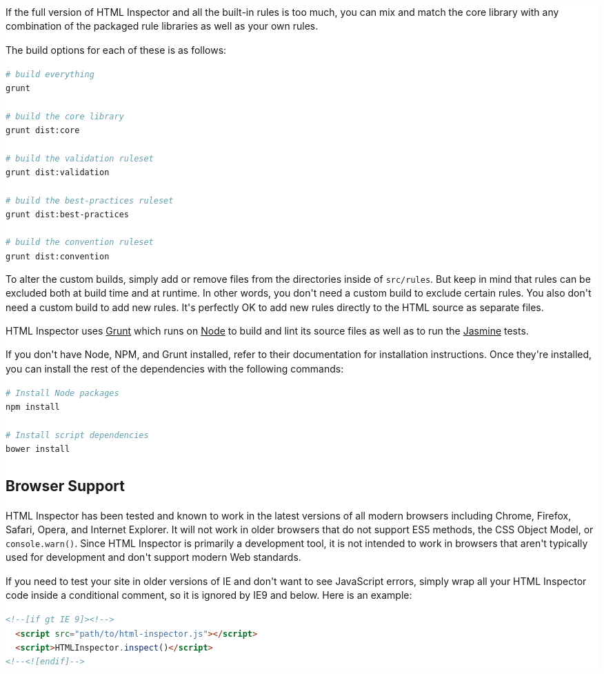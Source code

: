 If the full version of HTML Inspector and all the built-in rules is too much, you can mix and match the core library with any combination of the packaged rule libraries as well as your own rules.

The build options for each of these is as follows:

```sh
# build everything
grunt

# build the core library
grunt dist:core

# build the validation ruleset
grunt dist:validation

# build the best-practices ruleset
grunt dist:best-practices

# build the convention ruleset
grunt dist:convention
```

To alter the custom builds, simply add or remove files from the directories inside of `src/rules`. But keep in mind that rules can be excluded both at build time and at runtime. In other words, you don't need a custom build to exclude certain rules. You also don't need a custom build to add new rules. It's perfectly OK to add new rules directly to the HTML source as separate files.

HTML Inspector uses [Grunt](http://gruntjs.com) which runs on [Node](http://nodejs.org/) to build and lint its source files as well as to run the [Jasmine](http://pivotal.github.io/jasmine/) tests.

If you don't have Node, NPM, and Grunt installed, refer to their documentation for installation instructions. Once they're installed, you can install the rest of the dependencies with the following commands:

```sh
# Install Node packages
npm install

# Install script dependencies
bower install
```

## Browser Support

HTML Inspector has been tested and known to work in the latest versions of all modern browsers including Chrome, Firefox, Safari, Opera, and Internet Explorer. It will not work in older browsers that do not support ES5 methods, the CSS Object Model, or `console.warn()`. Since HTML Inspector is primarily a development tool, it is not intended to work in browsers that aren't typically used for development and don't support modern Web standards.

If you need to test your site in older versions of IE and don't want to see JavaScript errors, simply wrap all your HTML Inspector code inside a conditional comment, so it is ignored by IE9 and below. Here is an example:

```html
<!--[if gt IE 9]><!-->
  <script src="path/to/html-inspector.js"></script>
  <script>HTMLInspector.inspect()</script>
<!--<![endif]-->
```
